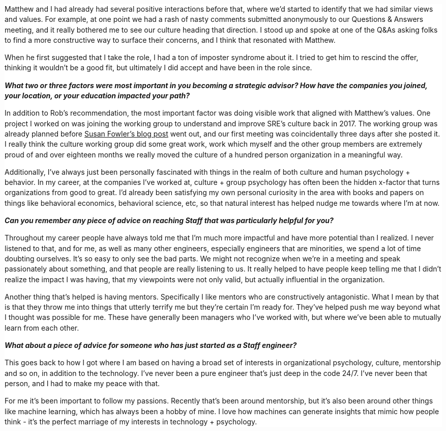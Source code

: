 Matthew and I had already had several positive interactions before that, where we’d started to identify that we had similar views and values. For example, at one point we had a rash of nasty comments submitted anonymously to our Questions & Answers meeting, and it really bothered me to see our culture heading that direction. I stood up and spoke at one of the Q&As asking folks to find a more constructive way to surface their concerns, and I think that resonated with Matthew.

When he first suggested that I take the role, I had a ton of imposter syndrome about it. I tried to get him to rescind the offer, thinking it wouldn’t be a good fit, but ultimately I did accept and have been in the role since.

**_What two or three factors were most important in you becoming a strategic advisor? How have the companies you joined, your location, or your education impacted your path?_**

In addition to Rob’s recommendation, the most important factor was doing visible work that aligned with Matthew’s values. One project I worked on was joining the working group to understand and improve SRE’s culture back in 2017. The working group was already planned before [Susan Fowler’s blog post](https://www.susanjfowler.com/blog/2017/2/19/reflecting-on-one-very-strange-year-at-uber) went out, and our first meeting was coincidentally three days after she posted it. I really think the culture working group did some great work, work which myself and the other group members are extremely proud of and over eighteen months we really moved the culture of a hundred person organization in a meaningful way.

Additionally, I’ve always just been personally fascinated with things in the realm of both culture and human psychology + behavior. In my career, at the companies I’ve worked at, culture + group psychology has often been the hidden x-factor that turns organizations from good to great. I’d already been satisfying my own personal curiosity in the area with books and papers on things like behavioral economics, behavioral science, etc, so that natural interest has helped nudge me towards where I’m at now.

**_Can you remember any piece of advice on reaching Staff that was particularly helpful for you?_**

Throughout my career people have always told me that I’m much more impactful and have more potential than I realized. I never listened to that, and for me, as well as many other engineers, especially engineers that are minorities, we spend a lot of time doubting ourselves. It’s so easy to only see the bad parts. We might not recognize when we’re in a meeting and speak passionately about something, and that people are really listening to us. It really helped to have people keep telling me that I didn’t realize the impact I was having, that my viewpoints were not only valid, but actually influential in the organization.

Another thing that’s helped is having mentors. Specifically I like mentors who are constructively antagonistic. What I mean by that is that they throw me into things that utterly terrify me but they’re certain I’m ready for. They’ve helped push me way beyond what I thought was possible for me. These have generally been managers who I’ve worked with, but where we’ve been able to mutually learn from each other.

**_What about a piece of advice for someone who has just started as a Staff engineer?_**

This goes back to how I got where I am based on having a broad set of interests in organizational psychology, culture, mentorship and so on, in addition to the technology. I’ve never been a pure engineer that’s just deep in the code 24/7. I’ve never been that person, and I had to make my peace with that.

For me it’s been important to follow my passions. Recently that’s been around mentorship, but it’s also been around other things like machine learning, which has always been a hobby of mine. I love how machines can generate insights that mimic how people think - it’s the perfect marriage of my interests in technology + psychology.

